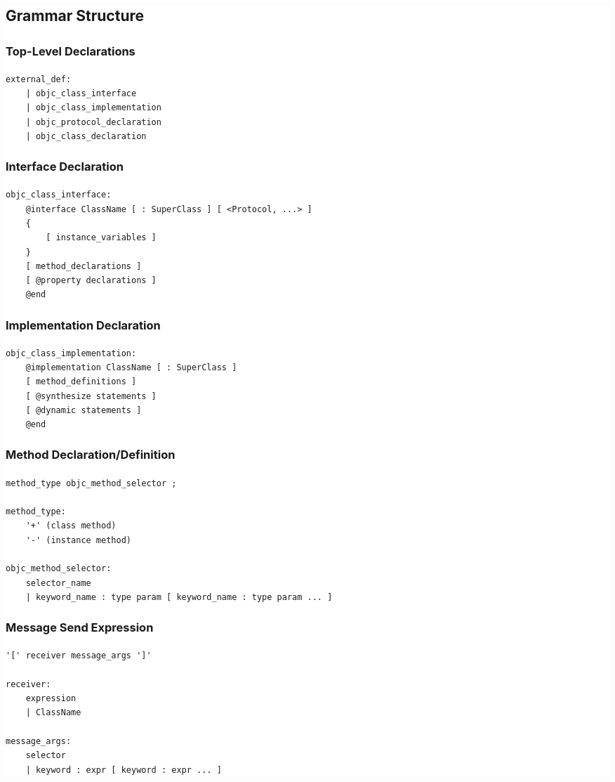 ## Grammar Structure

### Top-Level Declarations

```
external_def:
    | objc_class_interface
    | objc_class_implementation
    | objc_protocol_declaration
    | objc_class_declaration
```

### Interface Declaration

```
objc_class_interface:
    @interface ClassName [ : SuperClass ] [ <Protocol, ...> ]
    {
        [ instance_variables ]
    }
    [ method_declarations ]
    [ @property declarations ]
    @end
```

### Implementation Declaration

```
objc_class_implementation:
    @implementation ClassName [ : SuperClass ]
    [ method_definitions ]
    [ @synthesize statements ]
    [ @dynamic statements ]
    @end
```

### Method Declaration/Definition

```
method_type objc_method_selector ;

method_type:
    '+' (class method)
    '-' (instance method)

objc_method_selector:
    selector_name
    | keyword_name : type param [ keyword_name : type param ... ]
```

### Message Send Expression

```
'[' receiver message_args ']'

receiver:
    expression
    | ClassName

message_args:
    selector
    | keyword : expr [ keyword : expr ... ]
```
